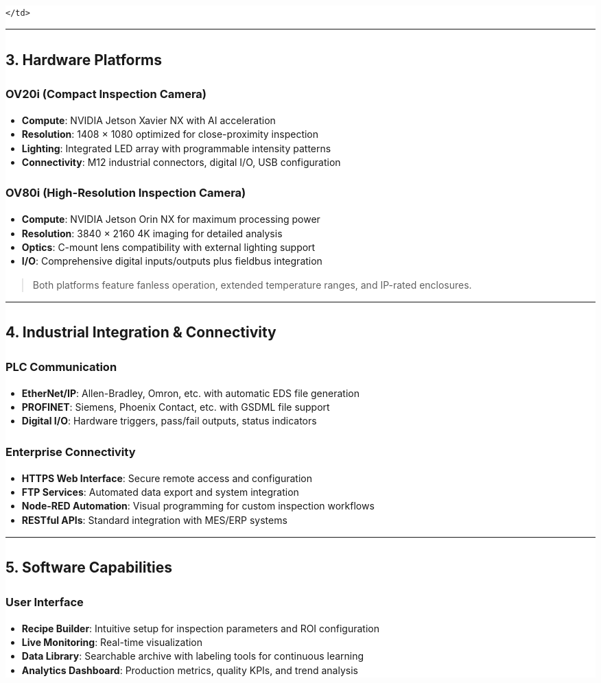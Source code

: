     </td>
  </tr>
</table>

---

## 3. Hardware Platforms

### OV20i (Compact Inspection Camera)

- **Compute**: NVIDIA Jetson Xavier NX with AI acceleration
- **Resolution**: 1408 × 1080 optimized for close-proximity inspection
- **Lighting**: Integrated LED array with programmable intensity patterns
- **Connectivity**: M12 industrial connectors, digital I/O, USB configuration

### OV80i (High-Resolution Inspection Camera)

- **Compute**: NVIDIA Jetson Orin NX for maximum processing power
- **Resolution**: 3840 × 2160 4K imaging for detailed analysis
- **Optics**: C-mount lens compatibility with external lighting support
- **I/O**: Comprehensive digital inputs/outputs plus fieldbus integration

> Both platforms feature fanless operation, extended temperature ranges, and IP-rated enclosures.

---

## 4. Industrial Integration & Connectivity

### PLC Communication

- **EtherNet/IP**: Allen-Bradley, Omron, etc. with automatic EDS file generation
- **PROFINET**: Siemens, Phoenix Contact, etc. with GSDML file support
- **Digital I/O**: Hardware triggers, pass/fail outputs, status indicators

### Enterprise Connectivity

- **HTTPS Web Interface**: Secure remote access and configuration
- **FTP Services**: Automated data export and system integration
- **Node-RED Automation**: Visual programming for custom inspection workflows
- **RESTful APIs**: Standard integration with MES/ERP systems

---

## 5. Software Capabilities

### User Interface

- **Recipe Builder**: Intuitive setup for inspection parameters and ROI configuration
- **Live Monitoring**: Real-time visualization
- **Data Library**: Searchable archive with labeling tools for continuous learning
- **Analytics Dashboard**: Production metrics, quality KPIs, and trend analysis
